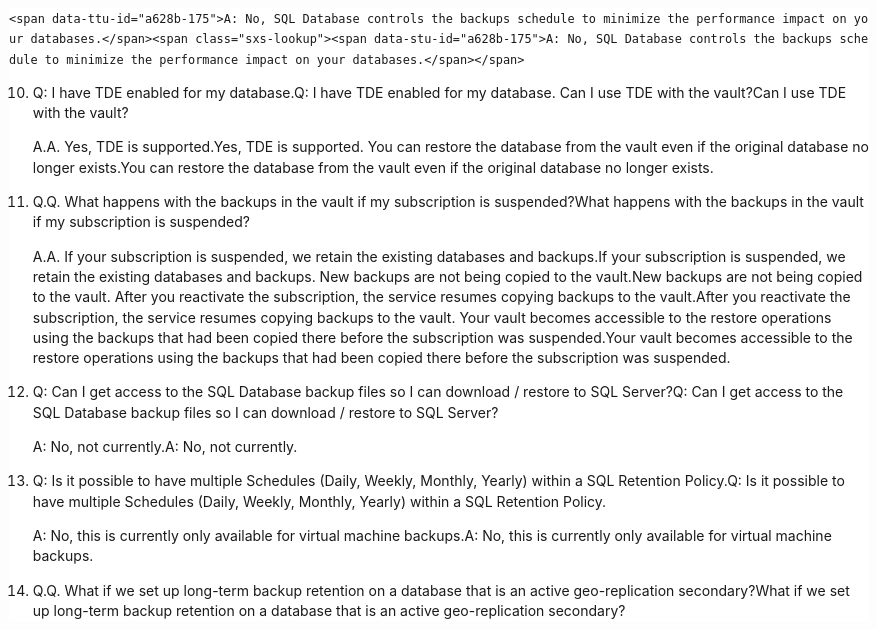     <span data-ttu-id="a628b-175">A: No, SQL Database controls the backups schedule to minimize the performance impact on your databases.</span><span class="sxs-lookup"><span data-stu-id="a628b-175">A: No, SQL Database controls the backups schedule to minimize the performance impact on your databases.</span></span>
10. <span data-ttu-id="a628b-176">Q: I have TDE enabled for my database.</span><span class="sxs-lookup"><span data-stu-id="a628b-176">Q: I have TDE enabled for my database.</span></span> <span data-ttu-id="a628b-177">Can I use TDE with the vault?</span><span class="sxs-lookup"><span data-stu-id="a628b-177">Can I use TDE with the vault?</span></span> 

    <span data-ttu-id="a628b-178">A.</span><span class="sxs-lookup"><span data-stu-id="a628b-178">A.</span></span> <span data-ttu-id="a628b-179">Yes, TDE is supported.</span><span class="sxs-lookup"><span data-stu-id="a628b-179">Yes, TDE is supported.</span></span> <span data-ttu-id="a628b-180">You can restore the database from the vault even if the original database no longer exists.</span><span class="sxs-lookup"><span data-stu-id="a628b-180">You can restore the database from the vault even if the original database no longer exists.</span></span>
11. <span data-ttu-id="a628b-181">Q.</span><span class="sxs-lookup"><span data-stu-id="a628b-181">Q.</span></span> <span data-ttu-id="a628b-182">What happens with the backups in the vault if my subscription is suspended?</span><span class="sxs-lookup"><span data-stu-id="a628b-182">What happens with the backups in the vault if my subscription is suspended?</span></span> 

    <span data-ttu-id="a628b-183">A.</span><span class="sxs-lookup"><span data-stu-id="a628b-183">A.</span></span> <span data-ttu-id="a628b-184">If your subscription is suspended, we retain the existing databases and backups.</span><span class="sxs-lookup"><span data-stu-id="a628b-184">If your subscription is suspended, we retain the existing databases and backups.</span></span> <span data-ttu-id="a628b-185">New backups are not being copied to the vault.</span><span class="sxs-lookup"><span data-stu-id="a628b-185">New backups are not being copied to the vault.</span></span> <span data-ttu-id="a628b-186">After you reactivate the subscription, the service resumes copying backups to the vault.</span><span class="sxs-lookup"><span data-stu-id="a628b-186">After you reactivate the subscription, the service resumes copying backups to the vault.</span></span> <span data-ttu-id="a628b-187">Your vault becomes accessible to the restore operations using the backups that had been copied there before the subscription was suspended.</span><span class="sxs-lookup"><span data-stu-id="a628b-187">Your vault becomes accessible to the restore operations using the backups that had been copied there before the subscription was suspended.</span></span> 
12. <span data-ttu-id="a628b-188">Q: Can I get access to the SQL Database backup files so I can download / restore to SQL Server?</span><span class="sxs-lookup"><span data-stu-id="a628b-188">Q: Can I get access to the SQL Database backup files so I can download / restore to SQL Server?</span></span>

    <span data-ttu-id="a628b-189">A: No, not currently.</span><span class="sxs-lookup"><span data-stu-id="a628b-189">A: No, not currently.</span></span>
13. <span data-ttu-id="a628b-190">Q: Is it possible to have multiple Schedules (Daily, Weekly, Monthly, Yearly) within a SQL Retention Policy.</span><span class="sxs-lookup"><span data-stu-id="a628b-190">Q: Is it possible to have multiple Schedules (Daily, Weekly, Monthly, Yearly) within a SQL Retention Policy.</span></span>

    <span data-ttu-id="a628b-191">A: No, this is currently only available for virtual machine backups.</span><span class="sxs-lookup"><span data-stu-id="a628b-191">A: No, this is currently only available for virtual machine backups.</span></span>
14. <span data-ttu-id="a628b-192">Q.</span><span class="sxs-lookup"><span data-stu-id="a628b-192">Q.</span></span> <span data-ttu-id="a628b-193">What if we set up long-term backup retention on a database that is an active geo-replication secondary?</span><span class="sxs-lookup"><span data-stu-id="a628b-193">What if we set up long-term backup retention on a database that is an active geo-replication secondary?</span></span>
